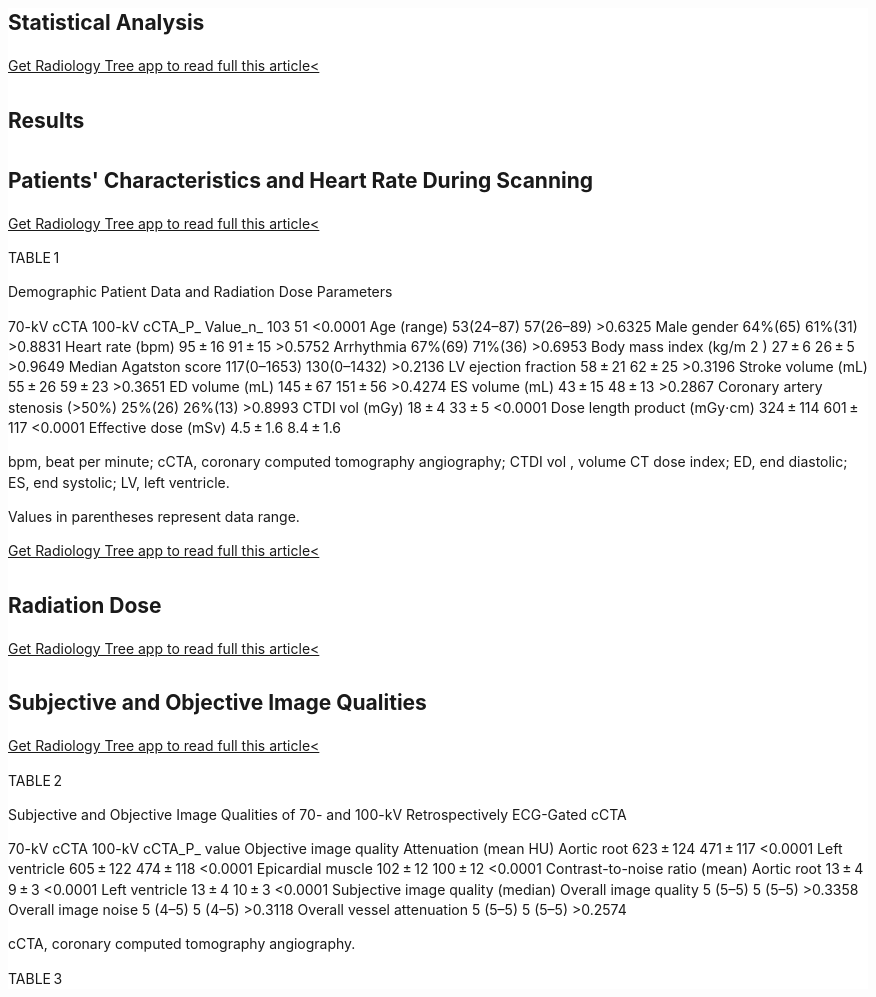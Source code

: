 ## Statistical Analysis

[Get Radiology Tree app to read full this article<](https://clinicalpub.com/app)

## Results

## Patients' Characteristics and Heart Rate During Scanning

[Get Radiology Tree app to read full this article<](https://clinicalpub.com/app)

TABLE 1


Demographic Patient Data and Radiation Dose Parameters


70-kV cCTA 100-kV cCTA_P_ Value_n_ 103 51 <0.0001 Age (range) 53(24–87) 57(26–89) >0.6325 Male gender 64%(65) 61%(31) >0.8831 Heart rate (bpm) 95 ± 16 91 ± 15 >0.5752 Arrhythmia 67%(69) 71%(36) >0.6953 Body mass index (kg/m  2  ) 27 ± 6 26 ± 5 >0.9649 Median Agatston score 117(0–1653) 130(0–1432) >0.2136 LV ejection fraction 58 ± 21 62 ± 25 >0.3196 Stroke volume (mL) 55 ± 26 59 ± 23 >0.3651 ED volume (mL) 145 ± 67 151 ± 56 >0.4274 ES volume (mL) 43 ± 15 48 ± 13 >0.2867 Coronary artery stenosis (>50%) 25%(26) 26%(13) >0.8993 CTDI  vol  (mGy) 18 ± 4 33 ± 5 <0.0001 Dose length product (mGy⋅cm) 324 ± 114 601 ± 117 <0.0001 Effective dose (mSv) 4.5 ± 1.6 8.4 ± 1.6

bpm, beat per minute; cCTA, coronary computed tomography angiography; CTDI  vol  , volume CT dose index; ED, end diastolic; ES, end systolic; LV, left ventricle.


Values in parentheses represent data range.


[Get Radiology Tree app to read full this article<](https://clinicalpub.com/app)

## Radiation Dose

[Get Radiology Tree app to read full this article<](https://clinicalpub.com/app)

## Subjective and Objective Image Qualities

[Get Radiology Tree app to read full this article<](https://clinicalpub.com/app)

TABLE 2


Subjective and Objective Image Qualities of 70- and 100-kV Retrospectively ECG-Gated cCTA


70-kV cCTA 100-kV cCTA_P_ value Objective image quality Attenuation (mean HU) Aortic root 623 ± 124 471 ± 117 <0.0001 Left ventricle 605 ± 122 474 ± 118 <0.0001 Epicardial muscle 102 ± 12 100 ± 12 <0.0001 Contrast-to-noise ratio (mean) Aortic root 13 ± 4 9 ± 3 <0.0001 Left ventricle 13 ± 4 10 ± 3 <0.0001 Subjective image quality (median) Overall image quality 5 (5–5) 5 (5–5) >0.3358 Overall image noise 5 (4–5) 5 (4–5) >0.3118 Overall vessel attenuation 5 (5–5) 5 (5–5) >0.2574

cCTA, coronary computed tomography angiography.


TABLE 3
